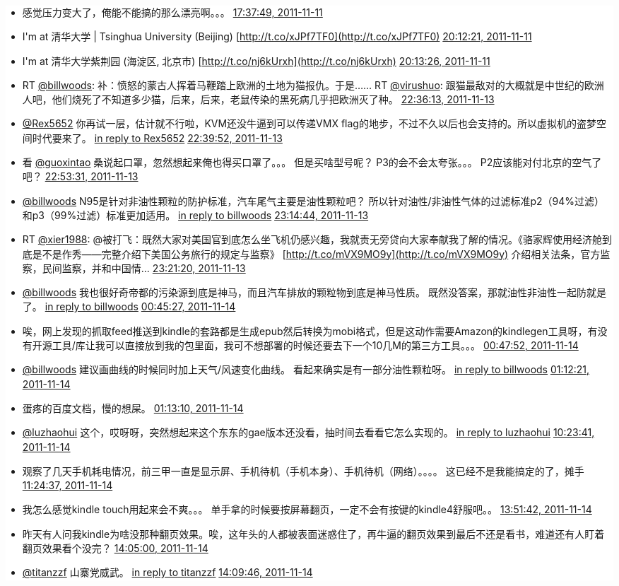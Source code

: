   * 感觉压力变大了，俺能不能搞的那么漂亮啊。。。 [17:37:49, 2011-11-11](http://twitter.com/gfrog/statuses/134927802758742016)

  * I'm at 清华大学 | Tsinghua University (Beijing) [http://t.co/xJPf7TF0](http://t.co/xJPf7TF0) [20:12:21, 2011-11-11](http://twitter.com/gfrog/statuses/134966692253151232)

  * I'm at 清华大学紫荆园 (海淀区, 北京市) [http://t.co/nj6kUrxh](http://t.co/nj6kUrxh) [20:13:26, 2011-11-11](http://twitter.com/gfrog/statuses/134966963968544769)



  * RT [@billwoods](http://twitter.com/billwoods): 补：愤怒的蒙古人挥着马鞭踏上欧洲的土地为猫报仇。于是…… RT [@virushuo](http://twitter.com/virushuo):  跟猫最敌对的大概就是中世纪的欧洲人吧，他们烧死了不知道多少猫，后来，后来，老鼠传染的黑死病几乎把欧洲灭了种。 [22:36:13, 2011-11-13](http://twitter.com/gfrog/statuses/135727674579628032)

  * [@Rex5652](http://twitter.com/Rex5652) 你再试一层，估计就不行啦，KVM还没牛逼到可以传递VMX flag的地步，不过不久以后也会支持的。所以虚拟机的盗梦空间时代要来了。 [in reply to Rex5652](http://twitter.com/Rex5652/statuses/135707971668807680) [22:39:52, 2011-11-13](http://twitter.com/gfrog/statuses/135728589990670336)

  * 看 [@guoxintao](http://twitter.com/guoxintao) 桑说起口罩，忽然想起来俺也得买口罩了。。。 但是买啥型号呢？ P3的会不会太夸张。。。 P2应该能对付北京的空气了吧？ [22:53:31, 2011-11-13](http://twitter.com/gfrog/statuses/135732024425197569)

  * [@billwoods](http://twitter.com/billwoods) N95是针对非油性颗粒的防护标准，汽车尾气主要是油性颗粒吧？ 所以针对油性/非油性气体的过滤标准p2（94%过滤）和p3（99%过滤）标准更加适用。 [in reply to billwoods](http://twitter.com/billwoods/statuses/135735421136142336) [23:14:44, 2011-11-13](http://twitter.com/gfrog/statuses/135737365544185857)

  * RT [@xier1988](http://twitter.com/xier1988): @被打飞：既然大家对美国官到底怎么坐飞机仍感兴趣，我就责无旁贷向大家奉献我了解的情况。《骆家辉使用经济舱到底是不是作秀——完整介绍下美国公务旅行的规定与监察》 [http://t.co/mVX9MO9y](http://t.co/mVX9MO9y) 介绍相关法条，官方监察，民间监察，并和中国情... [23:21:20, 2011-11-13](http://twitter.com/gfrog/statuses/135739025402241024)



  * [@billwoods](http://twitter.com/billwoods) 我也很好奇帝都的污染源到底是神马，而且汽车排放的颗粒物到底是神马性质。 既然没答案，那就油性非油性一起防就是了。 [in reply to billwoods](http://twitter.com/billwoods/statuses/135759607879581696) [00:45:27, 2011-11-14](http://twitter.com/gfrog/statuses/135760194574622720)

  * 唉，网上发现的抓取feed推送到kindle的套路都是生成epub然后转换为mobi格式，但是这动作需要Amazon的kindlegen工具呀，有没有开源工具/库让我可以直接放到我的包里面，我可不想部署的时候还要去下一个10几M的第三方工具。。。 [00:47:52, 2011-11-14](http://twitter.com/gfrog/statuses/135760803042304001)

  * [@billwoods](http://twitter.com/billwoods) 建议画曲线的时候同时加上天气/风速变化曲线。 看起来确实是有一部分油性颗粒呀。 [in reply to billwoods](http://twitter.com/billwoods/statuses/135762670782656512) [01:12:21, 2011-11-14](http://twitter.com/gfrog/statuses/135766966806917120)

  * 蛋疼的百度文档，慢的想屎。 [01:13:10, 2011-11-14](http://twitter.com/gfrog/statuses/135767168716517376)

  * [@luzhaohui](http://twitter.com/luzhaohui) 这个，哎呀呀，突然想起来这个东东的gae版本还没看，抽时间去看看它怎么实现的。 [in reply to luzhaohui](http://twitter.com/luzhaohui/statuses/135767027246825472) [10:23:41, 2011-11-14](http://twitter.com/gfrog/statuses/135905712042819584)

  * 观察了几天手机耗电情况，前三甲一直是显示屏、手机待机（手机本身）、手机待机（网络）。。。。 这已经不是我能搞定的了，摊手 [11:24:37, 2011-11-14](http://twitter.com/gfrog/statuses/135921045227044864)

  * 我怎么感觉kindle touch用起来会不爽。。。 单手拿的时候要按屏幕翻页，一定不会有按键的kindle4舒服吧。。 [13:51:42, 2011-11-14](http://twitter.com/gfrog/statuses/135958061083922432)

  * 昨天有人问我kindle为啥没那种翻页效果。唉，这年头的人都被表面迷惑住了，再牛逼的翻页效果到最后不还是看书，难道还有人盯着翻页效果看个没完？ [14:05:00, 2011-11-14](http://twitter.com/gfrog/statuses/135961410168569856)

  * [@titanzzf](http://twitter.com/titanzzf) 山寨党威武。 [in reply to titanzzf](http://twitter.com/titanzzf/statuses/135959622241628160) [14:09:46, 2011-11-14](http://twitter.com/gfrog/statuses/135962609609474049)
